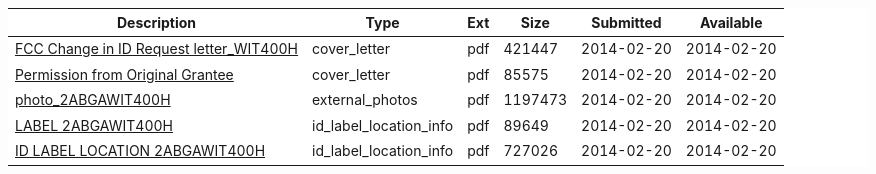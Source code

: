 | Description | Type | Ext | Size | Submitted | Available |
| ----------- | ---- | --- | ---- | --------- | --------- |
| [FCC Change in ID Request letter_WIT400H](2ABGAWIT400H/a82bc4cf0f2005d7a96cd2aeb795a5cb/2194869.pdf) | cover_letter | pdf | 421447 | 2014-02-20 | 2014-02-20 |
| [Permission from Original Grantee](2ABGAWIT400H/a82bc4cf0f2005d7a96cd2aeb795a5cb/2191452.pdf) | cover_letter | pdf | 85575 | 2014-02-20 | 2014-02-20 |
| [photo_2ABGAWIT400H](2ABGAWIT400H/a82bc4cf0f2005d7a96cd2aeb795a5cb/2194871.pdf) | external_photos | pdf | 1197473 | 2014-02-20 | 2014-02-20 |
| [LABEL  2ABGAWIT400H](2ABGAWIT400H/a82bc4cf0f2005d7a96cd2aeb795a5cb/2194868.pdf) | id_label_location_info | pdf | 89649 | 2014-02-20 | 2014-02-20 |
| [ID LABEL LOCATION  2ABGAWIT400H](2ABGAWIT400H/a82bc4cf0f2005d7a96cd2aeb795a5cb/2194872.pdf) | id_label_location_info | pdf | 727026 | 2014-02-20 | 2014-02-20 |
